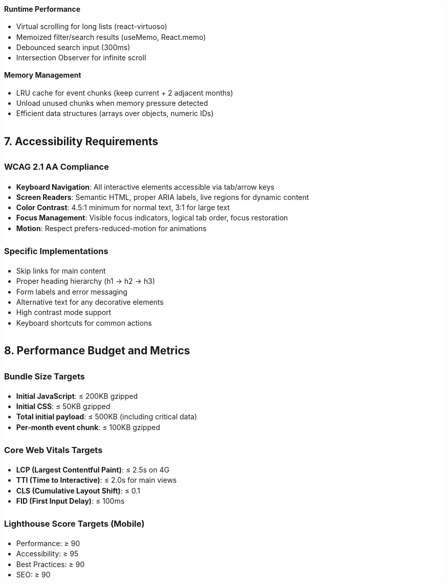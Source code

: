 **Runtime Performance**

- Virtual scrolling for long lists (react-virtuoso)
- Memoized filter/search results (useMemo, React.memo)
- Debounced search input (300ms)
- Intersection Observer for infinite scroll

**Memory Management**

- LRU cache for event chunks (keep current + 2 adjacent months)
- Unload unused chunks when memory pressure detected
- Efficient data structures (arrays over objects, numeric IDs)

## 7. Accessibility Requirements

### WCAG 2.1 AA Compliance

- **Keyboard Navigation**: All interactive elements accessible via tab/arrow keys
- **Screen Readers**: Semantic HTML, proper ARIA labels, live regions for dynamic content
- **Color Contrast**: 4.5:1 minimum for normal text, 3:1 for large text
- **Focus Management**: Visible focus indicators, logical tab order, focus restoration
- **Motion**: Respect prefers-reduced-motion for animations

### Specific Implementations

- Skip links for main content
- Proper heading hierarchy (h1 → h2 → h3)
- Form labels and error messaging
- Alternative text for any decorative elements
- High contrast mode support
- Keyboard shortcuts for common actions

## 8. Performance Budget and Metrics

### Bundle Size Targets

- **Initial JavaScript**: ≤ 200KB gzipped
- **Initial CSS**: ≤ 50KB gzipped
- **Total initial payload**: ≤ 500KB (including critical data)
- **Per-month event chunk**: ≤ 100KB gzipped

### Core Web Vitals Targets

- **LCP (Largest Contentful Paint)**: ≤ 2.5s on 4G
- **TTI (Time to Interactive)**: ≤ 2.0s for main views
- **CLS (Cumulative Layout Shift)**: ≤ 0.1
- **FID (First Input Delay)**: ≤ 100ms

### Lighthouse Score Targets (Mobile)

- Performance: ≥ 90
- Accessibility: ≥ 95
- Best Practices: ≥ 90
- SEO: ≥ 90
